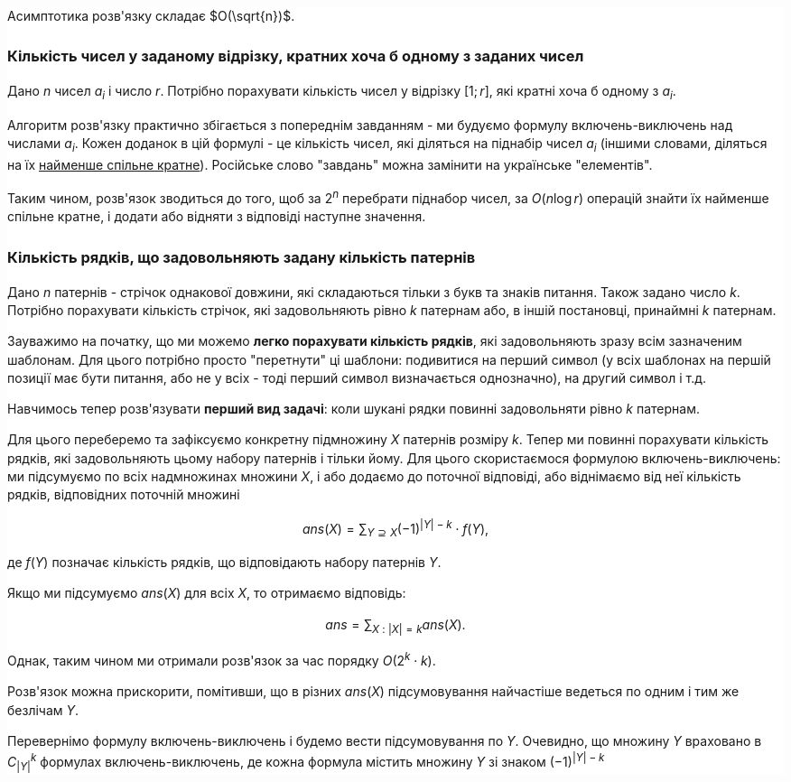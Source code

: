 Асимптотика розв'язку складає $O(\sqrt{n})$.

### Кількість чисел у заданому відрізку, кратних хоча б одному з заданих чисел

Дано $n$ чисел $a_i$ і число $r$. Потрібно порахувати кількість чисел у відрізку $[1; r]$, які кратні хоча б одному з $a_i$.

Алгоритм розв'язку практично збігається з попереднім завданням - ми будуємо формулу включень-виключень над числами $a_i$. Кожен доданок в цій формулі - це кількість чисел, які діляться на піднабір чисел $a_i$ (іншими словами, діляться на їх [найменше спільне кратне](euclid_algorithm)). Російське слово "завдань" можна замінити на українське "елементів".

Таким чином, розв'язок зводиться до того, щоб за $2^n$ перебрати піднабор чисел, за $O(n \log r)$ операцій знайти їх найменше спільне кратне, і додати або відняти з відповіді наступне значення.

### Кількість рядків, що задовольняють задану кількість патернів

Дано $n$ патернів - стрічок однакової довжини, які складаються тільки з букв та знаків питання. Також задано число $k$. Потрібно порахувати кількість стрічок, які задовольняють рівно $k$ патернам або, в іншій постановці, принаймні $k$ патернам.

Зауважимо на початку, що ми можемо **легко порахувати кількість рядків**, які задовольняють зразу всім зазначеним шаблонам. Для цього потрібно просто "перетнути" ці шаблони: подивитися на перший символ (у всіх шаблонах на першій позиції має бути питання, або не у всіх - тоді перший символ визначається однозначно), на другий символ і т.д.

Навчимось тепер розв'язувати **перший вид задачі**: коли шукані рядки повинні задовольняти рівно $k$ патернам.

Для цього переберемо та зафіксуємо конкретну підмножину $X$ патернів розміру $k$. Тепер ми повинні порахувати кількість рядків, які задовольняють цьому набору патернів і тільки йому. Для цього скористаємося формулою включень-виключень: ми підсумуємо по всіх надмножинах множини $X$, і або додаємо до поточної відповіді, або віднімаємо від неї кількість рядків, відповідних поточній множині

$$
ans(X) = \sum_{Y \supseteq X} (-1)^{|Y|-k} \cdot f(Y),
$$

де $f(Y)$ позначає кількість рядків, що відповідають набору патернів $Y$.

Якщо ми підсумуємо $ans(X)$ для всіх $X$, то отримаємо відповідь:

$$
ans = \sum_{X ~ : ~ |X| = k} ans(X).
$$

Однак, таким чином ми отримали розв'язок за час порядку $O(2^k \cdot k)$.

Розв'язок можна прискорити, помітивши, що в різних $ans(X)$ підсумовування найчастіше ведеться по одним і тим же безлічам $Y$.

Перевернімо формулу включень-виключень і будемо вести підсумовування по $Y$. Очевидно, що множину $Y$ враховано в $C_{|Y|}^k$ формулах включень-виключень, де кожна формула містить множину $Y$ зі знаком $(-1)^{|Y|-k}$
